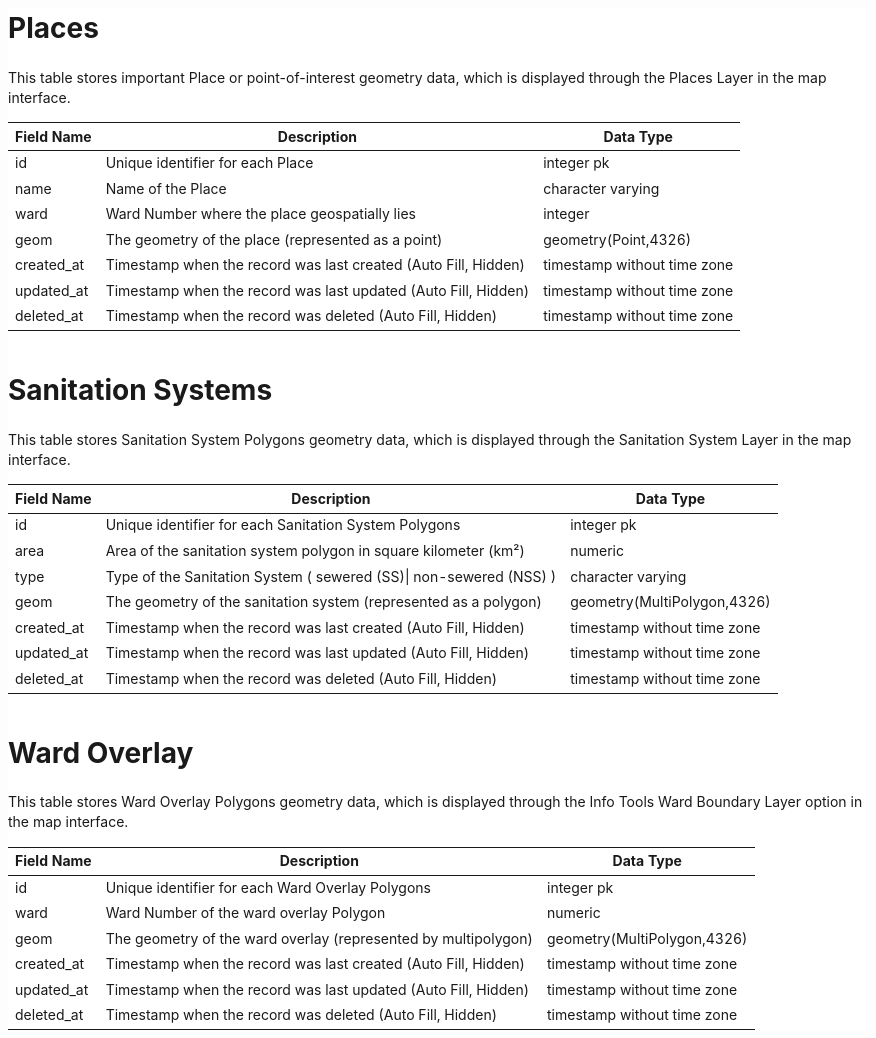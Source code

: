 # Places

This table stores important Place or point-of-interest geometry data, which is displayed through the Places Layer in the map interface.

| **Field Name** | **Description**                                          | **Data Type**         |
| -------------------- | -------------------------------------------------------------- | --------------------------- |
| id                   | Unique identifier for each Place                               | integer pk                  |
| name                 | Name of the Place                                              | character varying           |
| ward                 | Ward Number where the place geospatially lies                  | integer                     |
| geom                 | The geometry of the place (represented as a point)             | geometry(Point,4326)        |
| created_at           | Timestamp when the record was last created (Auto Fill, Hidden) | timestamp without time zone |
| updated_at           | Timestamp when the record was last updated (Auto Fill, Hidden) | timestamp without time zone |
| deleted_at           | Timestamp when the record was deleted (Auto Fill, Hidden)      | timestamp without time zone |

# Sanitation Systems

This table stores Sanitation System Polygons geometry data, which is displayed through the Sanitation System Layer in the map interface.

| **Field Name** | **Description**                                              | **Data Type**         |
| -------------------- | ------------------------------------------------------------------ | --------------------------- |
| id                   | Unique identifier for each Sanitation System Polygons              | integer pk                  |
| area                 | Area of the sanitation system polygon in square kilometer (km²)   | numeric                     |
| type                 | Type of the Sanitation System ( sewered (SS)\| non-sewered (NSS) ) | character varying           |
| geom                 | The geometry of the sanitation system (represented as a polygon)   | geometry(MultiPolygon,4326) |
| created_at           | Timestamp when the record was last created (Auto Fill, Hidden)     | timestamp without time zone |
| updated_at           | Timestamp when the record was last updated (Auto Fill, Hidden)     | timestamp without time zone |
| deleted_at           | Timestamp when the record was deleted (Auto Fill, Hidden)          | timestamp without time zone |

# Ward Overlay

This table stores Ward Overlay Polygons geometry data, which is displayed through the Info Tools Ward Boundary Layer option in the map interface.

| **Field Name** | **Description**                                          | **Data Type**         |
| -------------------- | -------------------------------------------------------------- | --------------------------- |
| id                   | Unique identifier for each Ward Overlay Polygons               | integer pk                  |
| ward                 | Ward Number of the ward overlay Polygon                        | numeric                     |
| geom                 | The geometry of the ward overlay (represented by multipolygon) | geometry(MultiPolygon,4326) |
| created_at           | Timestamp when the record was last created (Auto Fill, Hidden) | timestamp without time zone |
| updated_at           | Timestamp when the record was last updated (Auto Fill, Hidden) | timestamp without time zone |
| deleted_at           | Timestamp when the record was deleted (Auto Fill, Hidden)      | timestamp without time zone |
